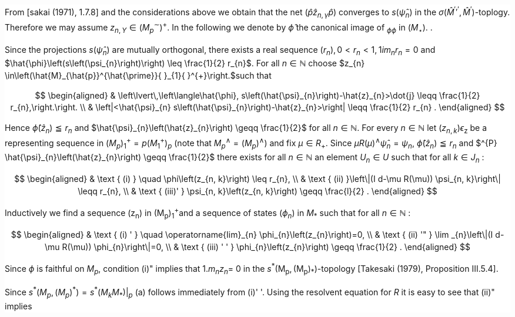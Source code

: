 From [sakai (1971), 1.7.8] and the considerations above we obtain that the net $\left(\hat{p} \hat{z}_{n, \gamma} \hat{p}\right)$ converges to $s\left(\hat{\psi}_{n}\right)$ in the $\sigma\left(\hat{M}^{\prime} '^{\prime}, \hat{M}^{\prime}\right)$-toplogy. Therefore we may assume $z_{n, Y} \in\left(M_{p}^{\sim}\right)^{+}$. In the following we denote by $\hat{\phi}$ the canonical image of ${ }_{\phi}{ }_{\phi}$ in $\left(M_{\star}\right)$. .

Since the projections $s\left(\hat{\psi}_{n}\right)$ are mutually orthogonal, there exists a real sequence $\left(r_{n}\right), 0<r_{n}<1,1 i m_{n} r_{n}=0$ and $\hat{\phi}\left(s\left(\psi_{n}\right)\right) \leq \frac{1}{2} r_{n}$. For all $n \in \mathbb{N}$ choose $z_{n} \in\left(\hat{M}_{\hat{p}}^{\hat{\prime}}{ }_{1}{ }^{+}\right.$such that

$$
\begin{aligned}
& \left\lvert\,\left\langle\hat{\phi}, s\left(\hat{\psi}_{n}\right)-\hat{z}_{n}>\dot{j} \leqq \frac{1}{2} r_{n},\right.\right. \\
& \left|<\hat{\psi}_{n} s\left(\hat{\psi}_{n}\right)-\hat{z}_{n}>\right| \leqq \frac{1}{2} r_{n} .
\end{aligned}
$$

Hence $\hat{\phi}\left(\hat{z}_{n}\right) \leqq r_{n}$ and $\hat{\psi}_{n}\left(\hat{z}_{n}\right) \geqq \frac{1}{2}$ for all $n \in \mathbb{N}$. For every $n \in \mathbb{N}$ let $\left(z_{n, k}\right) \epsilon_{\mathrm{z}}$ be a representing sequence in $\left(M_{p}\right)_{1}{ }^{+}=p\left(M_{1}{ }^{+}\right)_{p}$ (note that $\left.M_{p}^{\wedge}=\left(M_{p}\right)^{\wedge}\right)$ and fix $\mu \in R_{+}$. Since $\mu R(\mu)^{\wedge} \hat{\psi}_{n}=\psi_{n}$, $\hat{\phi}\left(\hat{z}_{n}\right) \leqq r_{n}$ and $^{P} \hat{\psi}_{n}\left(\hat{z}_{n}\right) \geqq \frac{1}{2}$ there exists for all $n \in \mathbb{N}$ an element $U_{n} \in U$ such that for all $k \in J_{n}$ :

$$
\begin{aligned}
& \text { (i) } \quad \phi\left(z_{n, k}\right) \leq r_{n}, \\
& \text { (ii) }\left\|(I d-\mu R(\mu)) \psi_{n, k}\right\| \leqq r_{n}, \\
& \text { (iii)' } \psi_{n, k}\left(z_{n, k}\right) \geqq \frac{l}{2} .
\end{aligned}
$$

Inductively we find a sequence $\left(\mathrm{z}_{\mathrm{n}}\right)$ in $\left(\mathrm{M}_{\mathrm{p}}\right)_{1}{ }^{+}$and a sequence of states $\left(\phi_{n}\right)$ in $M_{*}$ such that for all $n \in \mathbb{N}$ :

$$
\begin{aligned}
& \text { (i) ' } \quad \operatorname{Iim}_{n} \phi_{n}\left(z_{n}\right)=0, \\
& \text { (ii) '" } \lim _{n}\left\|(I d-\mu R(\mu)) \phi_{n}\right\|=0, \\
& \text { (iii) ' ' } \phi_{n}\left(z_{n}\right) \geqq \frac{1}{2} .
\end{aligned}
$$

Since $\phi$ is faithful on $M_{p}$, condition (i)" implies that $1 . m_{n} z_{n}=$ 0 in the $s^{*}\left(\mathrm{M}_{\mathrm{p}},\left(\mathrm{M}_{\mathrm{p}}\right)_{*}\right)$-topology [Takesaki (1979), Proposition III.5.4].

Since $s^{*}\left(M_{p},\left(M_{p}\right)^{*}\right)=\left.s^{*}\left(M_{k} M_{*}\right)\right|_{p}$ (a) follows immediately from (i)' '. Using the resolvent equation for $R$ it is easy to see that (ii)" implies
